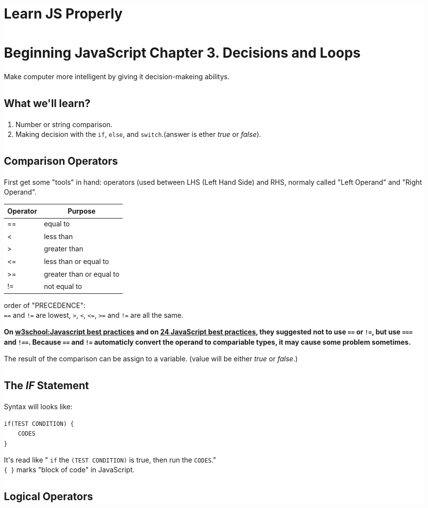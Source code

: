 Learn JS Properly
===

# Beginning JavaScript Chapter 3. Decisions and Loops
Make computer more intelligent by giving it decision-makeing abilitys.

## What we'll learn?
1. Number or string comparison.
2. Making decision with the `if`, `else`, and `switch`.(answer is ether *true* or *false*).  

## Comparison Operators
First get some "tools" in hand: operators (used between LHS (Left Hand Side) and RHS, normaly called "Left Operand" and "Right Operand".  

| Operator | Purpose
| ---      | ---
| ==       | equal to
| <        | less than
| >        | greater than
| <=       | less than or equal to
| >=       | greater than or equal to
| !=       | not equal to

order of "PRECEDENCE":  
`==` and `!=` are lowest, `>`, `<`, `<=`, `>=` and `!=` are all the same.  

**On [w3school:Javascript best practices](http://www.w3schools.com/js/js_best_practices.asp) and on [24 JavaScript best practices](http://code.tutsplus.com/tutorials/24-javascript-best-practices-for-beginners--net-5399), they suggested not to use `==` or `!=`, but use `===` and `!==`. Because `==` and `!=` automaticly convert the operand to compariable types, it may cause some problem sometimes.**  

The result of the comparison can be assign to a variable. (value will be either *true* or *false*.)  

## The *IF* Statement
Syntax will looks like:  
```
if(TEST CONDITION) {
    CODES
}
```
It's read like " `if` the `(TEST CONDITION)` is true, then run the `CODES`."  
`{ }` marks "block of code" in JavaScript.  

## Logical Operators
